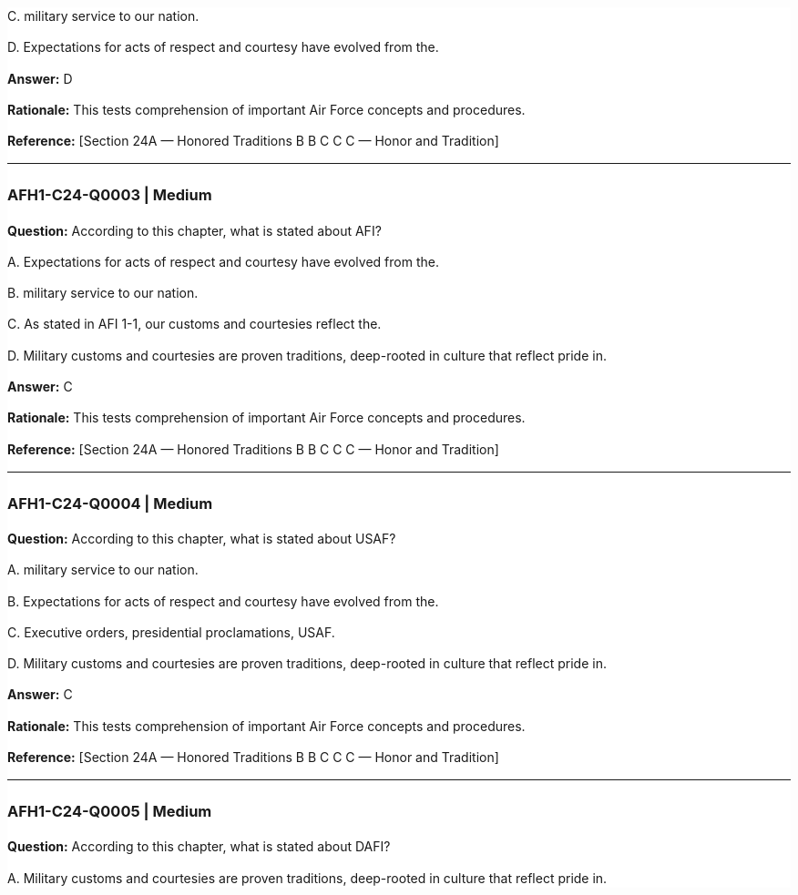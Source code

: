 C. military service to our nation.

D. Expectations for acts of respect and courtesy have evolved from the.

**Answer:** D

**Rationale:** This tests comprehension of important Air Force concepts and procedures.

**Reference:** [Section 24A — Honored Traditions B B C C C — Honor and Tradition]

---

### AFH1-C24-Q0003 | Medium

**Question:** According to this chapter, what is stated about AFI?

A. Expectations for acts of respect and courtesy have evolved from the.

B. military service to our nation.

C. As stated in AFI 1-1, our customs and courtesies reflect the.

D. Military customs and courtesies are proven traditions, deep-rooted in culture that reflect pride in.

**Answer:** C

**Rationale:** This tests comprehension of important Air Force concepts and procedures.

**Reference:** [Section 24A — Honored Traditions B B C C C — Honor and Tradition]

---

### AFH1-C24-Q0004 | Medium

**Question:** According to this chapter, what is stated about USAF?

A. military service to our nation.

B. Expectations for acts of respect and courtesy have evolved from the.

C. Executive orders, presidential proclamations, USAF.

D. Military customs and courtesies are proven traditions, deep-rooted in culture that reflect pride in.

**Answer:** C

**Rationale:** This tests comprehension of important Air Force concepts and procedures.

**Reference:** [Section 24A — Honored Traditions B B C C C — Honor and Tradition]

---

### AFH1-C24-Q0005 | Medium

**Question:** According to this chapter, what is stated about DAFI?

A. Military customs and courtesies are proven traditions, deep-rooted in culture that reflect pride in.
